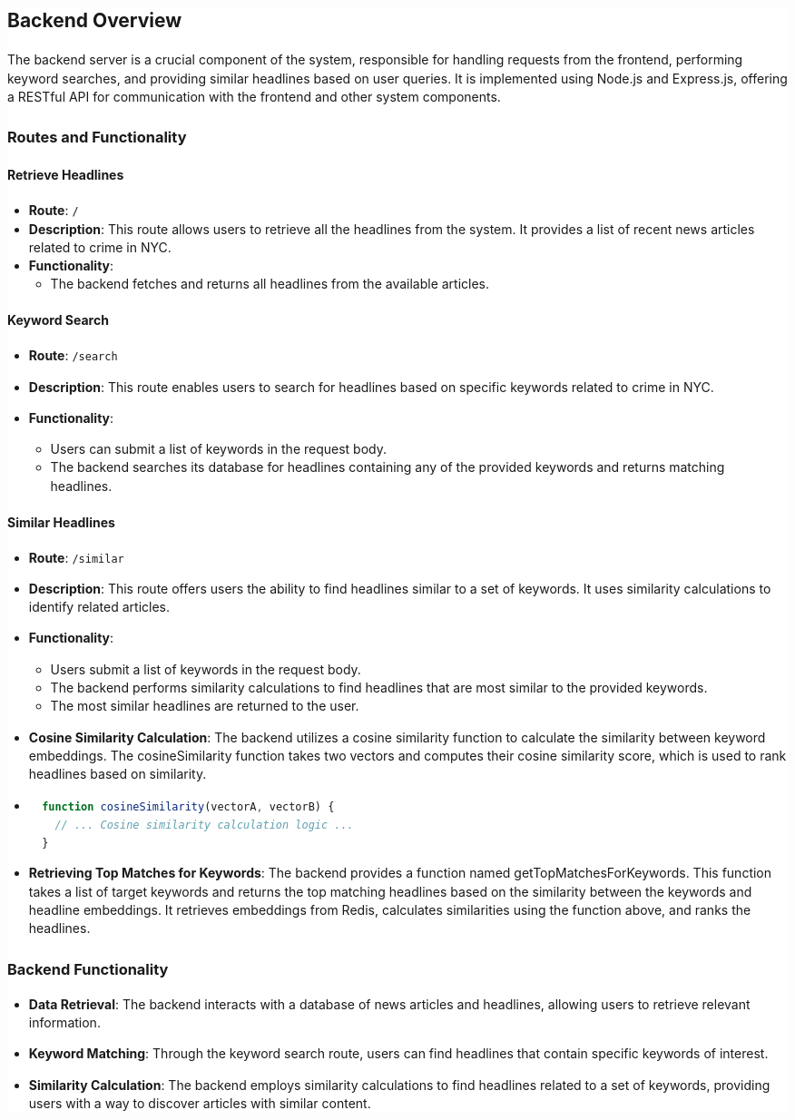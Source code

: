 ## Backend Overview

The backend server is a crucial component of the system, responsible for handling requests from the frontend, performing keyword searches, and providing similar headlines based on user queries. It is implemented using Node.js and Express.js, offering a RESTful API for communication with the frontend and other system components.

### Routes and Functionality

#### Retrieve Headlines

- **Route**: `/`
- **Description**: This route allows users to retrieve all the headlines from the system. It provides a list of recent news articles related to crime in NYC.
- **Functionality**:
  - The backend fetches and returns all headlines from the available articles.

#### Keyword Search

- **Route**: `/search`
- **Description**: This route enables users to search for headlines based on specific keywords related to crime in NYC.

- **Functionality**:
  - Users can submit a list of keywords in the request body.
  - The backend searches its database for headlines containing any of the provided keywords and returns matching headlines.

#### Similar Headlines

- **Route**: `/similar`
- **Description**: This route offers users the ability to find headlines similar to a set of keywords. It uses similarity calculations to identify related articles.

- **Functionality**:

  - Users submit a list of keywords in the request body.
  - The backend performs similarity calculations to find headlines that are most similar to the provided keywords.
  - The most similar headlines are returned to the user.

- **Cosine Similarity Calculation**: The backend utilizes a cosine similarity function to calculate the similarity between keyword embeddings. The cosineSimilarity function takes two vectors and computes their cosine similarity score, which is used to rank headlines based on similarity.
- ```JavaScript
    function cosineSimilarity(vectorA, vectorB) {
      // ... Cosine similarity calculation logic ...
    }
  ```
- **Retrieving Top Matches for Keywords**: The backend provides a function named getTopMatchesForKeywords. This function takes a list of target keywords and returns the top matching headlines based on the similarity between the keywords and headline embeddings. It retrieves embeddings from Redis, calculates similarities using the function above, and ranks the headlines.

### Backend Functionality

- **Data Retrieval**: The backend interacts with a database of news articles and headlines, allowing users to retrieve relevant information.

- **Keyword Matching**: Through the keyword search route, users can find headlines that contain specific keywords of interest.

- **Similarity Calculation**: The backend employs similarity calculations to find headlines related to a set of keywords, providing users with a way to discover articles with similar content.

  ```